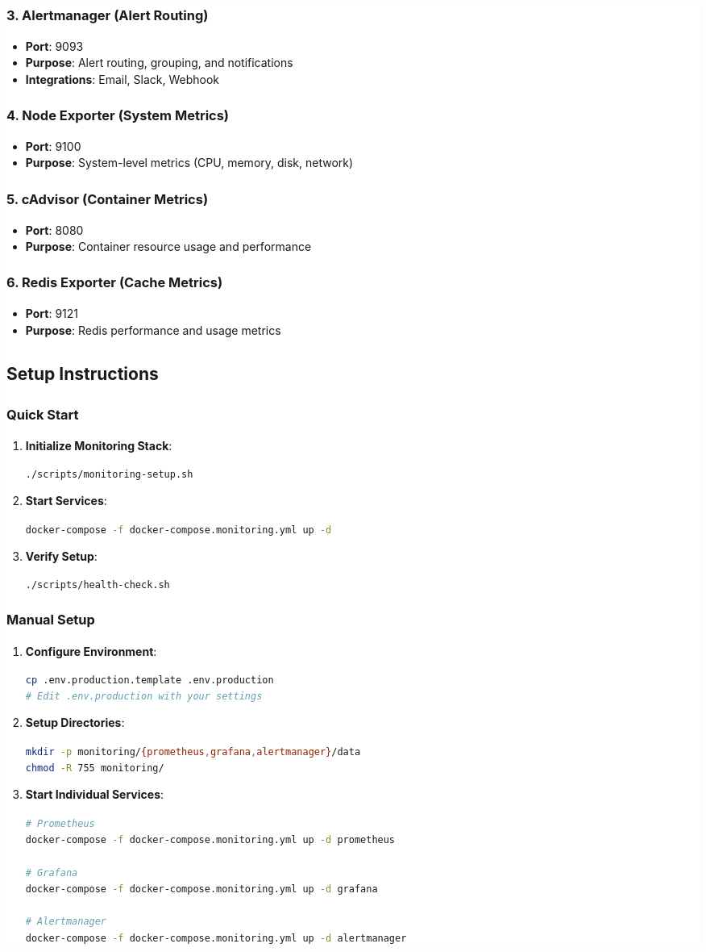 ### 3. Alertmanager (Alert Routing)
- **Port**: 9093
- **Purpose**: Alert routing, grouping, and notifications
- **Integrations**: Email, Slack, Webhook

### 4. Node Exporter (System Metrics)
- **Port**: 9100
- **Purpose**: System-level metrics (CPU, memory, disk, network)

### 5. cAdvisor (Container Metrics)
- **Port**: 8080
- **Purpose**: Container resource usage and performance

### 6. Redis Exporter (Cache Metrics)
- **Port**: 9121
- **Purpose**: Redis performance and usage metrics

## Setup Instructions

### Quick Start

1. **Initialize Monitoring Stack**:
   ```bash
   ./scripts/monitoring-setup.sh
   ```

2. **Start Services**:
   ```bash
   docker-compose -f docker-compose.monitoring.yml up -d
   ```

3. **Verify Setup**:
   ```bash
   ./scripts/health-check.sh
   ```

### Manual Setup

1. **Configure Environment**:
   ```bash
   cp .env.production.template .env.production
   # Edit .env.production with your settings
   ```

2. **Setup Directories**:
   ```bash
   mkdir -p monitoring/{prometheus,grafana,alertmanager}/data
   chmod -R 755 monitoring/
   ```

3. **Start Individual Services**:
   ```bash
   # Prometheus
   docker-compose -f docker-compose.monitoring.yml up -d prometheus
   
   # Grafana
   docker-compose -f docker-compose.monitoring.yml up -d grafana
   
   # Alertmanager
   docker-compose -f docker-compose.monitoring.yml up -d alertmanager
   ```

